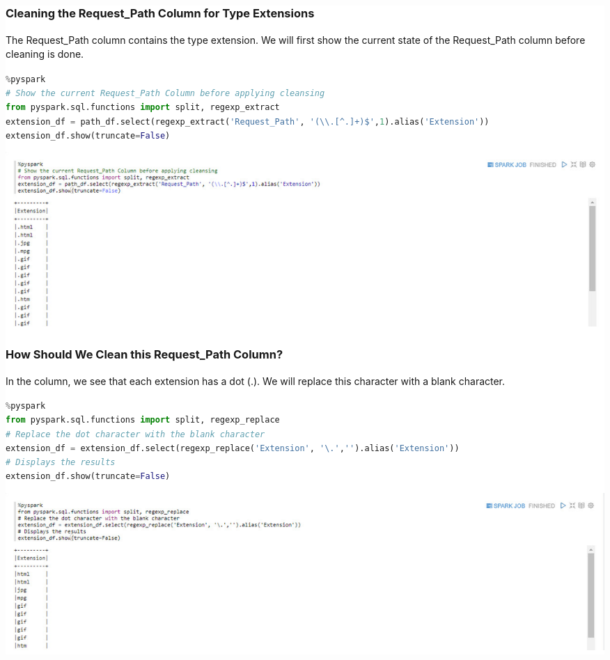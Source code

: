 ### Cleaning the Request_Path Column for Type Extensions

The Request_Path column contains the type extension. We will first show the current state of the Request_Path column before cleaning is done.

~~~python
%pyspark
# Show the current Request_Path Column before applying cleansing
from pyspark.sql.functions import split, regexp_extract
extension_df = path_df.select(regexp_extract('Request_Path', '(\\.[^.]+)$',1).alias('Extension'))
extension_df.show(truncate=False)
~~~

![initial_request_path_col](assets/images/cleaning-raw-nasa-log-data/initial_request_path_col.jpg)

### How Should We Clean this Request_Path Column?

In the column, we see that each extension has a dot (.).
We will replace this character with a blank character.

~~~python
%pyspark
from pyspark.sql.functions import split, regexp_replace
# Replace the dot character with the blank character
extension_df = extension_df.select(regexp_replace('Extension', '\.','').alias('Extension'))
# Displays the results
extension_df.show(truncate=False)
~~~

![rm_dot_add_blank_to_request_path](assets/images/cleaning-raw-nasa-log-data/rm_dot_add_blank_to_request_path.jpg)
